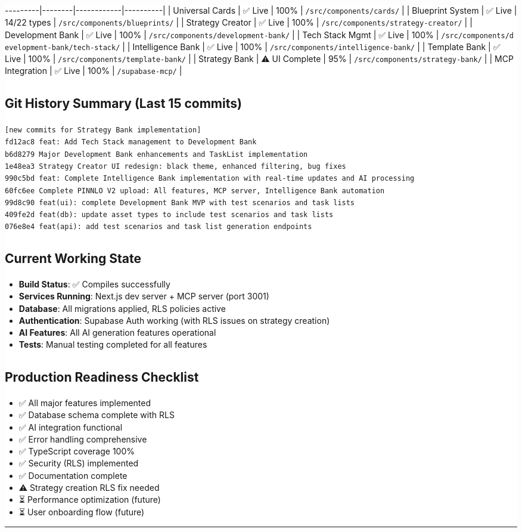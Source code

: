 ---------|--------|------------|----------|
| Universal Cards | ✅ Live | 100% | `/src/components/cards/` |
| Blueprint System | ✅ Live | 14/22 types | `/src/components/blueprints/` |
| Strategy Creator | ✅ Live | 100% | `/src/components/strategy-creator/` |
| Development Bank | ✅ Live | 100% | `/src/components/development-bank/` |
| Tech Stack Mgmt | ✅ Live | 100% | `/src/components/development-bank/tech-stack/` |
| Intelligence Bank | ✅ Live | 100% | `/src/components/intelligence-bank/` |
| Template Bank | ✅ Live | 100% | `/src/components/template-bank/` |
| Strategy Bank | ⚠️ UI Complete | 95% | `/src/components/strategy-bank/` |
| MCP Integration | ✅ Live | 100% | `/supabase-mcp/` |

## Git History Summary (Last 15 commits)
```
[new commits for Strategy Bank implementation]
fd12ac8 feat: Add Tech Stack management to Development Bank
b6d8279 Major Development Bank enhancements and TaskList implementation  
1e48ea3 Strategy Creator UI redesign: black theme, enhanced filtering, bug fixes
990c5bd feat: Complete Intelligence Bank implementation with real-time updates and AI processing
60fc6ee Complete PINNLO V2 upload: All features, MCP server, Intelligence Bank automation
99d8c90 feat(ui): complete Development Bank MVP with test scenarios and task lists
409fe2d feat(db): update asset types to include test scenarios and task lists
076e8e4 feat(api): add test scenarios and task list generation endpoints
```

## Current Working State
- **Build Status**: ✅ Compiles successfully
- **Services Running**: Next.js dev server + MCP server (port 3001)
- **Database**: All migrations applied, RLS policies active
- **Authentication**: Supabase Auth working (with RLS issues on strategy creation)
- **AI Features**: All AI generation features operational
- **Tests**: Manual testing completed for all features

## Production Readiness Checklist
- ✅ All major features implemented
- ✅ Database schema complete with RLS
- ✅ AI integration functional
- ✅ Error handling comprehensive
- ✅ TypeScript coverage 100%
- ✅ Security (RLS) implemented
- ✅ Documentation complete
- ⚠️ Strategy creation RLS fix needed
- ⏳ Performance optimization (future)
- ⏳ User onboarding flow (future)

---